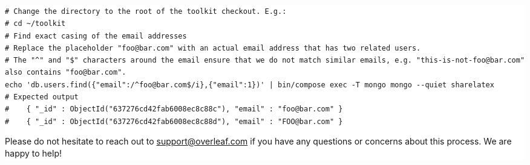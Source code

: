 ```shell
# Change the directory to the root of the toolkit checkout. E.g.:
# cd ~/toolkit
# Find exact casing of the email addresses
# Replace the placeholder "foo@bar.com" with an actual email address that has two related users.
# The "^" and "$" characters around the email ensure that we do not match similar emails, e.g. "this-is-not-foo@bar.com" also contains "foo@bar.com".
echo 'db.users.find({"email":/^foo@bar.com$/i},{"email":1})' | bin/compose exec -T mongo mongo --quiet sharelatex
# Expected output
#    { "_id" : ObjectId("637276cd42fab6008ec8c88c"), "email" : "foo@bar.com" }
#    { "_id" : ObjectId("637276cd42fab6008ec8c88d"), "email" : "FOO@bar.com" }
```

Please do not hesitate to reach out to [support@overleaf.com](mailto:support@overleaf.com) if you have any questions or concerns about this process. We are happy to help!
